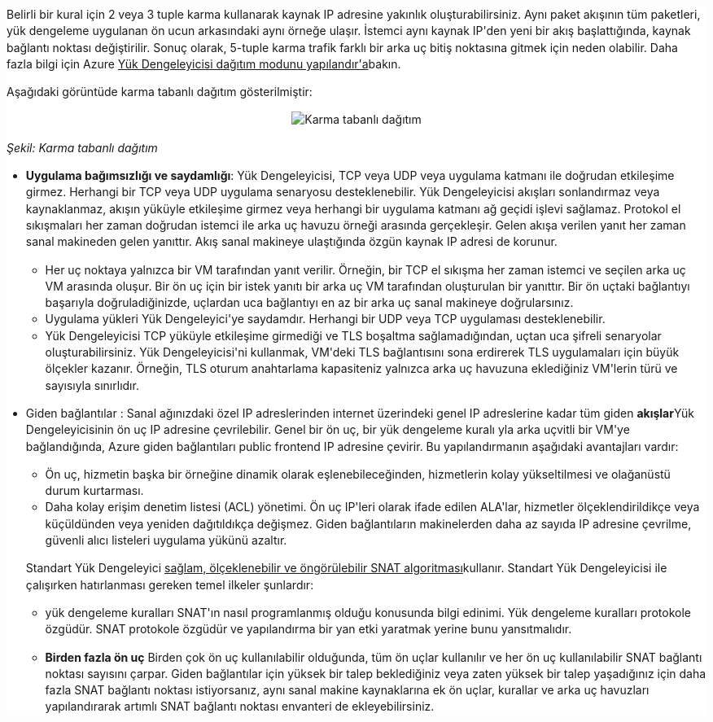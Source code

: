 Belirli bir kural için 2 veya 3 tuple karma kullanarak kaynak IP adresine yakınlık oluşturabilirsiniz. Aynı paket akışının tüm paketleri, yük dengeleme uygulanan ön ucun arkasındaki aynı örneğe ulaşır. İstemci aynı kaynak IP'den yeni bir akış başlattığında, kaynak bağlantı noktası değiştirilir. Sonuç olarak, 5-tuple karma trafik farklı bir arka uç bitiş noktasına gitmek için neden olabilir.
Daha fazla bilgi için Azure [Yük Dengeleyicisi dağıtım modunu yapılandır'a](./load-balancer-distribution-mode.md)bakın. 

Aşağıdaki görüntüde karma tabanlı dağıtım gösterilmiştir:

<p align="center">
  <img src="./media/load-balancer-overview/load-balancer-distribution.svg" width="512" title="Karma tabanlı dağıtım">
</p>

  *Şekil: Karma tabanlı dağıtım*

* **Uygulama bağımsızlığı ve saydamlığı**: Yük Dengeleyicisi, TCP veya UDP veya uygulama katmanı ile doğrudan etkileşime girmez. Herhangi bir TCP veya UDP uygulama senaryosu desteklenebilir. Yük Dengeleyicisi akışları sonlandırmaz veya kaynaklanmaz, akışın yüküyle etkileşime girmez veya herhangi bir uygulama katmanı ağ geçidi işlevi sağlamaz. Protokol el sıkışmaları her zaman doğrudan istemci ile arka uç havuzu örneği arasında gerçekleşir. Gelen akışa verilen yanıt her zaman sanal makineden gelen yanıttır. Akış sanal makineye ulaştığında özgün kaynak IP adresi de korunur.
  * Her uç noktaya yalnızca bir VM tarafından yanıt verilir. Örneğin, bir TCP el sıkışma her zaman istemci ve seçilen arka uç VM arasında oluşur. Bir ön uç için bir istek yanıtı bir arka uç VM tarafından oluşturulan bir yanıttır. Bir ön uçtaki bağlantıyı başarıyla doğruladiğinizde, uçlardan uca bağlantıyı en az bir arka uç sanal makineye doğrularsınız.
  * Uygulama yükleri Yük Dengeleyici'ye saydamdır. Herhangi bir UDP veya TCP uygulaması desteklenebilir.
  * Yük Dengeleyicisi TCP yüküyle etkileşime girmediği ve TLS boşaltma sağlamadığından, uçtan uca şifreli senaryolar oluşturabilirsiniz. Yük Dengeleyicisi'ni kullanmak, VM'deki TLS bağlantısını sona erdirerek TLS uygulamaları için büyük ölçekler kazanır. Örneğin, TLS oturum anahtarlama kapasiteniz yalnızca arka uç havuzuna eklediğiniz VM'lerin türü ve sayısıyla sınırlıdır.

* Giden bağlantılar : Sanal ağınızdaki özel IP adreslerinden internet üzerindeki genel IP adreslerine kadar tüm giden **akışlar**Yük Dengeleyicisinin ön uç IP adresine çevrilebilir. Genel bir ön uç, bir yük dengeleme kuralı yla arka uçvitli bir VM'ye bağlandığında, Azure giden bağlantıları public frontend IP adresine çevirir. Bu yapılandırmanın aşağıdaki avantajları vardır:
  * Ön uç, hizmetin başka bir örneğine dinamik olarak eşlenebileceğinden, hizmetlerin kolay yükseltilmesi ve olağanüstü durum kurtarması.
  * Daha kolay erişim denetim listesi (ACL) yönetimi. Ön uç IP'leri olarak ifade edilen ALA'lar, hizmetler ölçeklendirildikçe veya küçüldünden veya yeniden dağıtıldıkça değişmez. Giden bağlantıların makinelerden daha az sayıda IP adresine çevrilme, güvenli alıcı listeleri uygulama yükünü azaltır.

  Standart Yük Dengeleyici [sağlam, ölçeklenebilir ve öngörülebilir SNAT algoritması](load-balancer-outbound-connections.md#snat)kullanır. Standart Yük Dengeleyicisi ile çalışırken hatırlanması gereken temel ilkeler şunlardır:

    - yük dengeleme kuralları SNAT'ın nasıl programlanmış olduğu konusunda bilgi edinimi. Yük dengeleme kuralları protokole özgüdür. SNAT protokole özgüdür ve yapılandırma bir yan etki yaratmak yerine bunu yansıtmalıdır.

    - **Birden fazla ön uç** Birden çok ön uç kullanılabilir olduğunda, tüm ön uçlar kullanılır ve her ön uç kullanılabilir SNAT bağlantı noktası sayısını çarpar. Giden bağlantılar için yüksek bir talep beklediğiniz veya zaten yüksek bir talep yaşadığınız için daha fazla SNAT bağlantı noktası istiyorsanız, aynı sanal makine kaynaklarına ek ön uçlar, kurallar ve arka uç havuzları yapılandırarak artımlı SNAT bağlantı noktası envanteri de ekleyebilirsiniz.
